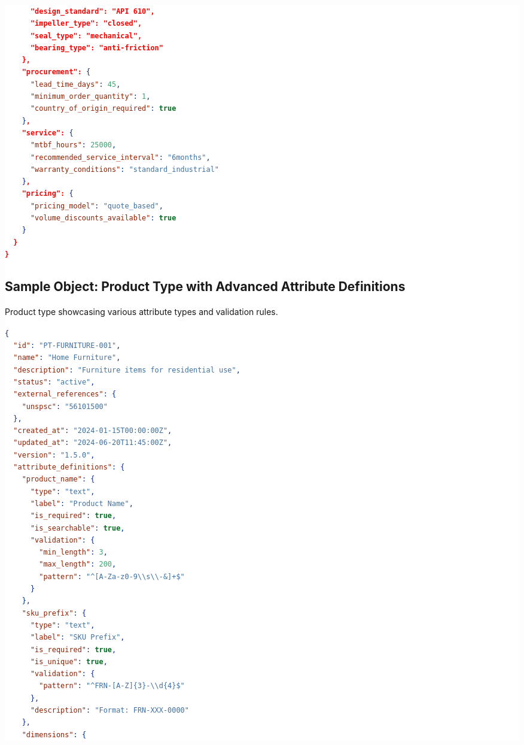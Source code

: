 ```json
      "design_standard": "API 610",
      "impeller_type": "closed",
      "seal_type": "mechanical",
      "bearing_type": "anti-friction"
    },
    "procurement": {
      "lead_time_days": 45,
      "minimum_order_quantity": 1,
      "country_of_origin_required": true
    },
    "service": {
      "mtbf_hours": 25000,
      "recommended_service_interval": "6months",
      "warranty_conditions": "standard_industrial"
    },
    "pricing": {
      "pricing_model": "quote_based",
      "volume_discounts_available": true
    }
  }
}
```

## Sample Object: Product Type with Advanced Attribute Definitions

Product type showcasing various attribute types and validation rules.

```json
{
  "id": "PT-FURNITURE-001",
  "name": "Home Furniture",
  "description": "Furniture items for residential use",
  "status": "active",
  "external_references": {
    "unspsc": "56101500"
  },
  "created_at": "2024-01-15T00:00:00Z",
  "updated_at": "2024-06-20T11:45:00Z",
  "version": "1.5.0",
  "attribute_definitions": {
    "product_name": {
      "type": "text",
      "label": "Product Name",
      "is_required": true,
      "is_searchable": true,
      "validation": {
        "min_length": 3,
        "max_length": 200,
        "pattern": "^[A-Za-z0-9\\s\\-&]+$"
      }
    },
    "sku_prefix": {
      "type": "text",
      "label": "SKU Prefix",
      "is_required": true,
      "is_unique": true,
      "validation": {
        "pattern": "^FRN-[A-Z]{3}-\\d{4}$"
      },
      "description": "Format: FRN-XXX-0000"
    },
    "dimensions": {
```